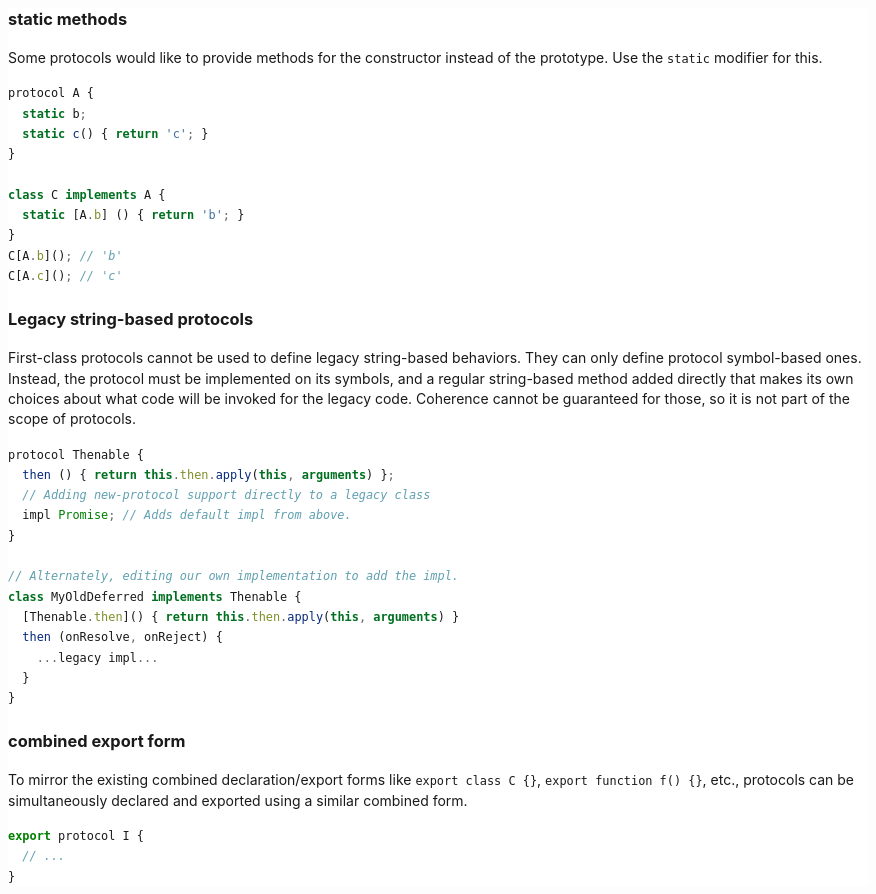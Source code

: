### static methods

Some protocols would like to provide methods for the constructor instead of the
prototype. Use the `static` modifier for this.

```js
protocol A {
  static b;
  static c() { return 'c'; }
}

class C implements A {
  static [A.b] () { return 'b'; }
}
C[A.b](); // 'b'
C[A.c](); // 'c'
```

### Legacy string-based protocols

First-class protocols cannot be used to define legacy string-based behaviors.
They can only define protocol symbol-based ones. Instead, the protocol must be
implemented on its symbols, and a regular string-based method added directly
that makes its own choices about what code will be invoked for the legacy code.
Coherence cannot be guaranteed for those, so it is not part of the scope of
protocols.

```js
protocol Thenable {
  then () { return this.then.apply(this, arguments) };
  // Adding new-protocol support directly to a legacy class
  impl Promise; // Adds default impl from above.
}

// Alternately, editing our own implementation to add the impl.
class MyOldDeferred implements Thenable {
  [Thenable.then]() { return this.then.apply(this, arguments) }
  then (onResolve, onReject) {
    ...legacy impl...
  }
}
```

### combined export form

To mirror the existing combined declaration/export forms like `export class C {}`,
`export function f() {}`, etc., protocols can be simultaneously declared and
exported using a similar combined form.

```js
export protocol I {
  // ...
}
```
